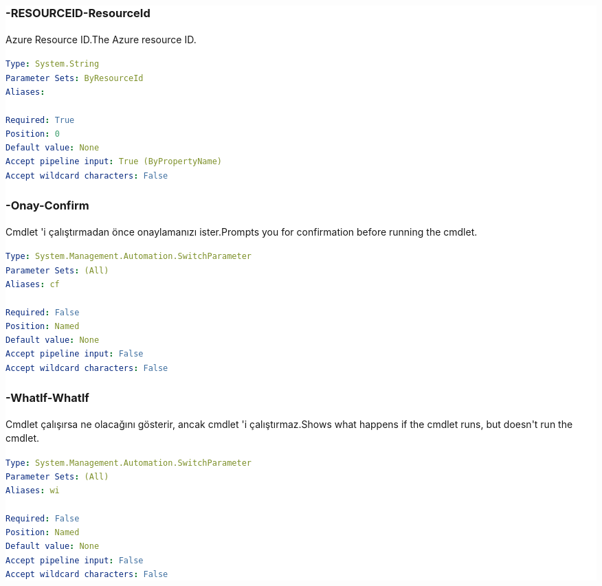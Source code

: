 ### <span data-ttu-id="a8e56-129">-RESOURCEID</span><span class="sxs-lookup"><span data-stu-id="a8e56-129">-ResourceId</span></span>
<span data-ttu-id="a8e56-130">Azure Resource ID.</span><span class="sxs-lookup"><span data-stu-id="a8e56-130">The Azure resource ID.</span></span>

```yaml
Type: System.String
Parameter Sets: ByResourceId
Aliases:

Required: True
Position: 0
Default value: None
Accept pipeline input: True (ByPropertyName)
Accept wildcard characters: False
```

### <span data-ttu-id="a8e56-131">-Onay</span><span class="sxs-lookup"><span data-stu-id="a8e56-131">-Confirm</span></span>
<span data-ttu-id="a8e56-132">Cmdlet 'i çalıştırmadan önce onaylamanızı ister.</span><span class="sxs-lookup"><span data-stu-id="a8e56-132">Prompts you for confirmation before running the cmdlet.</span></span>

```yaml
Type: System.Management.Automation.SwitchParameter
Parameter Sets: (All)
Aliases: cf

Required: False
Position: Named
Default value: None
Accept pipeline input: False
Accept wildcard characters: False
```

### <span data-ttu-id="a8e56-133">-WhatIf</span><span class="sxs-lookup"><span data-stu-id="a8e56-133">-WhatIf</span></span>
<span data-ttu-id="a8e56-134">Cmdlet çalışırsa ne olacağını gösterir, ancak cmdlet 'i çalıştırmaz.</span><span class="sxs-lookup"><span data-stu-id="a8e56-134">Shows what happens if the cmdlet runs, but doesn't run the cmdlet.</span></span>

```yaml
Type: System.Management.Automation.SwitchParameter
Parameter Sets: (All)
Aliases: wi

Required: False
Position: Named
Default value: None
Accept pipeline input: False
Accept wildcard characters: False
```
